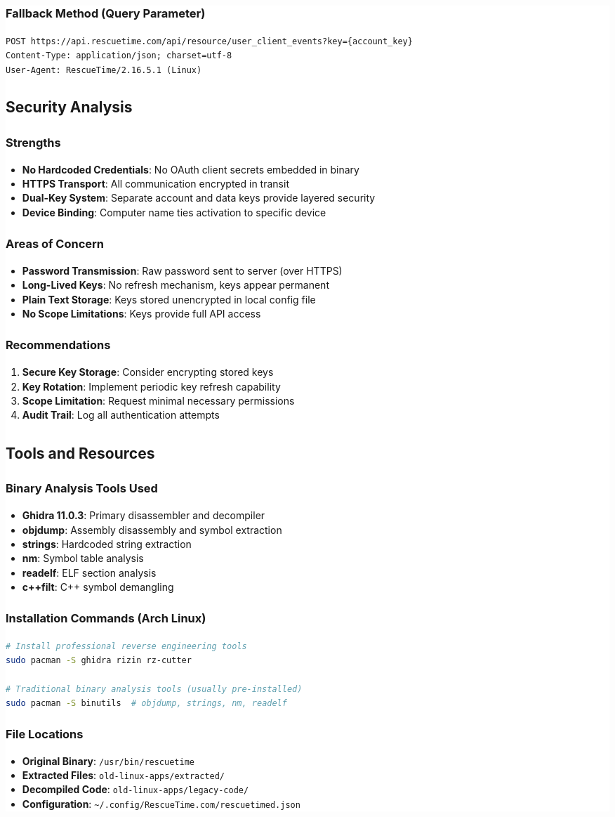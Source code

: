 ### Fallback Method (Query Parameter)
```http
POST https://api.rescuetime.com/api/resource/user_client_events?key={account_key}
Content-Type: application/json; charset=utf-8
User-Agent: RescueTime/2.16.5.1 (Linux)
```

## Security Analysis

### Strengths
- **No Hardcoded Credentials**: No OAuth client secrets embedded in binary
- **HTTPS Transport**: All communication encrypted in transit  
- **Dual-Key System**: Separate account and data keys provide layered security
- **Device Binding**: Computer name ties activation to specific device

### Areas of Concern
- **Password Transmission**: Raw password sent to server (over HTTPS)
- **Long-Lived Keys**: No refresh mechanism, keys appear permanent
- **Plain Text Storage**: Keys stored unencrypted in local config file
- **No Scope Limitations**: Keys provide full API access

### Recommendations
1. **Secure Key Storage**: Consider encrypting stored keys
2. **Key Rotation**: Implement periodic key refresh capability
3. **Scope Limitation**: Request minimal necessary permissions
4. **Audit Trail**: Log all authentication attempts

## Tools and Resources

### Binary Analysis Tools Used
- **Ghidra 11.0.3**: Primary disassembler and decompiler
- **objdump**: Assembly disassembly and symbol extraction
- **strings**: Hardcoded string extraction
- **nm**: Symbol table analysis  
- **readelf**: ELF section analysis
- **c++filt**: C++ symbol demangling

### Installation Commands (Arch Linux)
```bash
# Install professional reverse engineering tools
sudo pacman -S ghidra rizin rz-cutter

# Traditional binary analysis tools (usually pre-installed)
sudo pacman -S binutils  # objdump, strings, nm, readelf
```

### File Locations
- **Original Binary**: `/usr/bin/rescuetime`
- **Extracted Files**: `old-linux-apps/extracted/`
- **Decompiled Code**: `old-linux-apps/legacy-code/`
- **Configuration**: `~/.config/RescueTime.com/rescuetimed.json`
